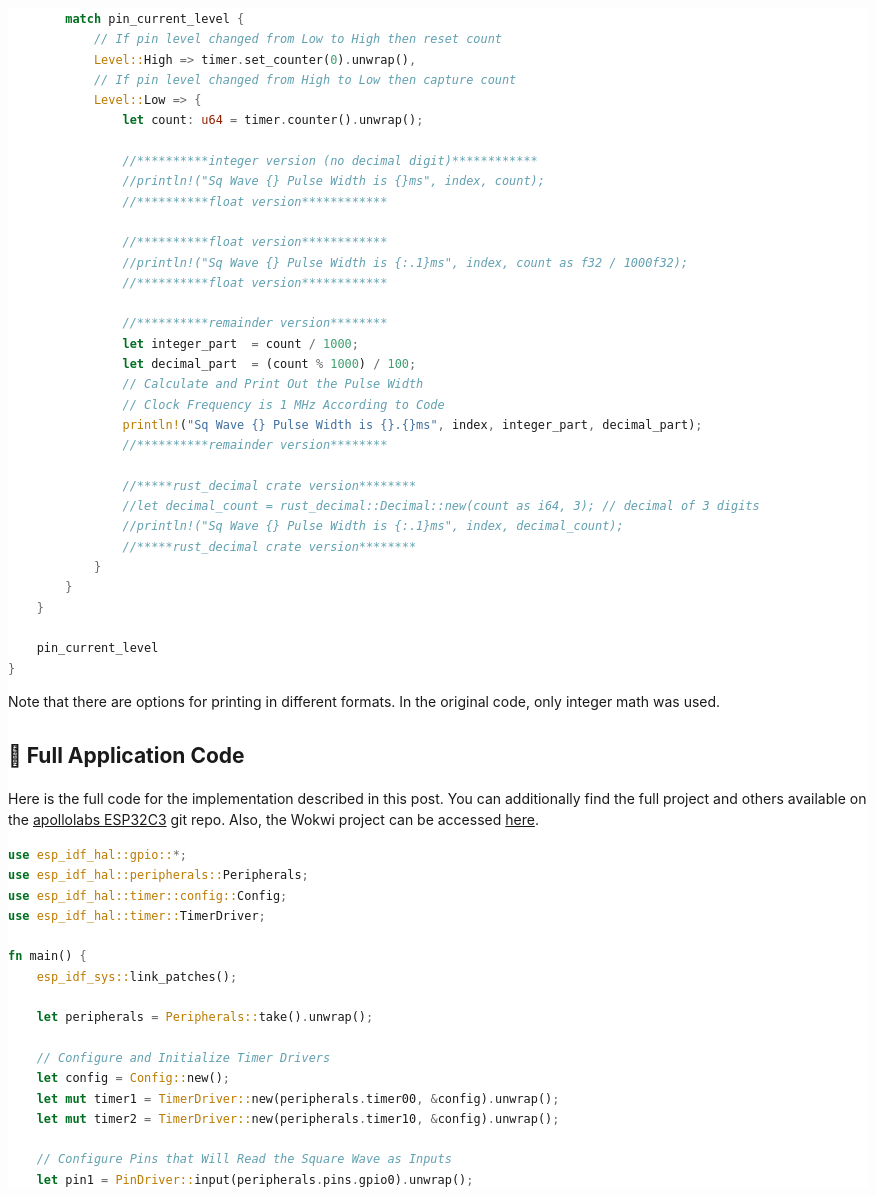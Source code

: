 ```rust
        match pin_current_level {
            // If pin level changed from Low to High then reset count
            Level::High => timer.set_counter(0).unwrap(),
            // If pin level changed from High to Low then capture count
            Level::Low => {
                let count: u64 = timer.counter().unwrap();

                //**********integer version (no decimal digit)************
                //println!("Sq Wave {} Pulse Width is {}ms", index, count);
                //**********float version************

                //**********float version************
                //println!("Sq Wave {} Pulse Width is {:.1}ms", index, count as f32 / 1000f32);
                //**********float version************

                //**********remainder version********
                let integer_part  = count / 1000;
                let decimal_part  = (count % 1000) / 100;
                // Calculate and Print Out the Pulse Width
                // Clock Frequency is 1 MHz According to Code
                println!("Sq Wave {} Pulse Width is {}.{}ms", index, integer_part, decimal_part);
                //**********remainder version********

                //*****rust_decimal crate version********
                //let decimal_count = rust_decimal::Decimal::new(count as i64, 3); // decimal of 3 digits
                //println!("Sq Wave {} Pulse Width is {:.1}ms", index, decimal_count);
                //*****rust_decimal crate version********
            }
        }
    }

    pin_current_level
}
```

Note that there are options for printing in different formats. In the original code, only integer math was used.

## **📱** Full Application Code

Here is the full code for the implementation described in this post. You can additionally find the full project and others available on the [apollolabs ESP32C3](https://github.com/apollolabsdev/ESP32C3) git repo. Also, the Wokwi project can be accessed [here](https://wokwi.com/projects/371571666102490113).

```rust
use esp_idf_hal::gpio::*;
use esp_idf_hal::peripherals::Peripherals;
use esp_idf_hal::timer::config::Config;
use esp_idf_hal::timer::TimerDriver;

fn main() {
    esp_idf_sys::link_patches();

    let peripherals = Peripherals::take().unwrap();

    // Configure and Initialize Timer Drivers
    let config = Config::new();
    let mut timer1 = TimerDriver::new(peripherals.timer00, &config).unwrap();
    let mut timer2 = TimerDriver::new(peripherals.timer10, &config).unwrap();

    // Configure Pins that Will Read the Square Wave as Inputs
    let pin1 = PinDriver::input(peripherals.pins.gpio0).unwrap();
```